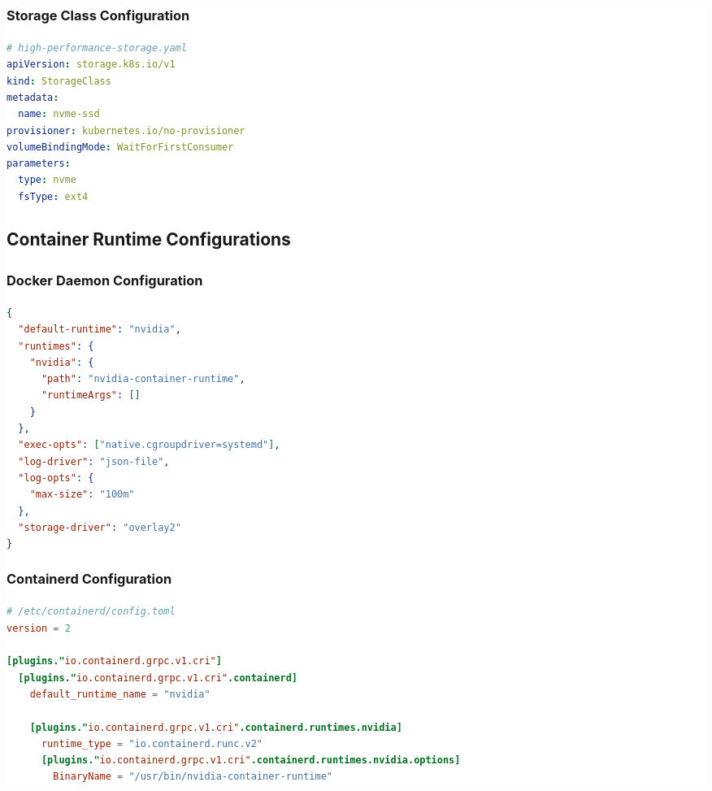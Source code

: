 ```yaml
```

### Storage Class Configuration

```yaml
# high-performance-storage.yaml
apiVersion: storage.k8s.io/v1
kind: StorageClass
metadata:
  name: nvme-ssd
provisioner: kubernetes.io/no-provisioner
volumeBindingMode: WaitForFirstConsumer
parameters:
  type: nvme
  fsType: ext4
```

## Container Runtime Configurations

### Docker Daemon Configuration

```json
{
  "default-runtime": "nvidia",
  "runtimes": {
    "nvidia": {
      "path": "nvidia-container-runtime",
      "runtimeArgs": []
    }
  },
  "exec-opts": ["native.cgroupdriver=systemd"],
  "log-driver": "json-file",
  "log-opts": {
    "max-size": "100m"
  },
  "storage-driver": "overlay2"
}
```

### Containerd Configuration

```toml
# /etc/containerd/config.toml
version = 2

[plugins."io.containerd.grpc.v1.cri"]
  [plugins."io.containerd.grpc.v1.cri".containerd]
    default_runtime_name = "nvidia"
    
    [plugins."io.containerd.grpc.v1.cri".containerd.runtimes.nvidia]
      runtime_type = "io.containerd.runc.v2"
      [plugins."io.containerd.grpc.v1.cri".containerd.runtimes.nvidia.options]
        BinaryName = "/usr/bin/nvidia-container-runtime"
```
